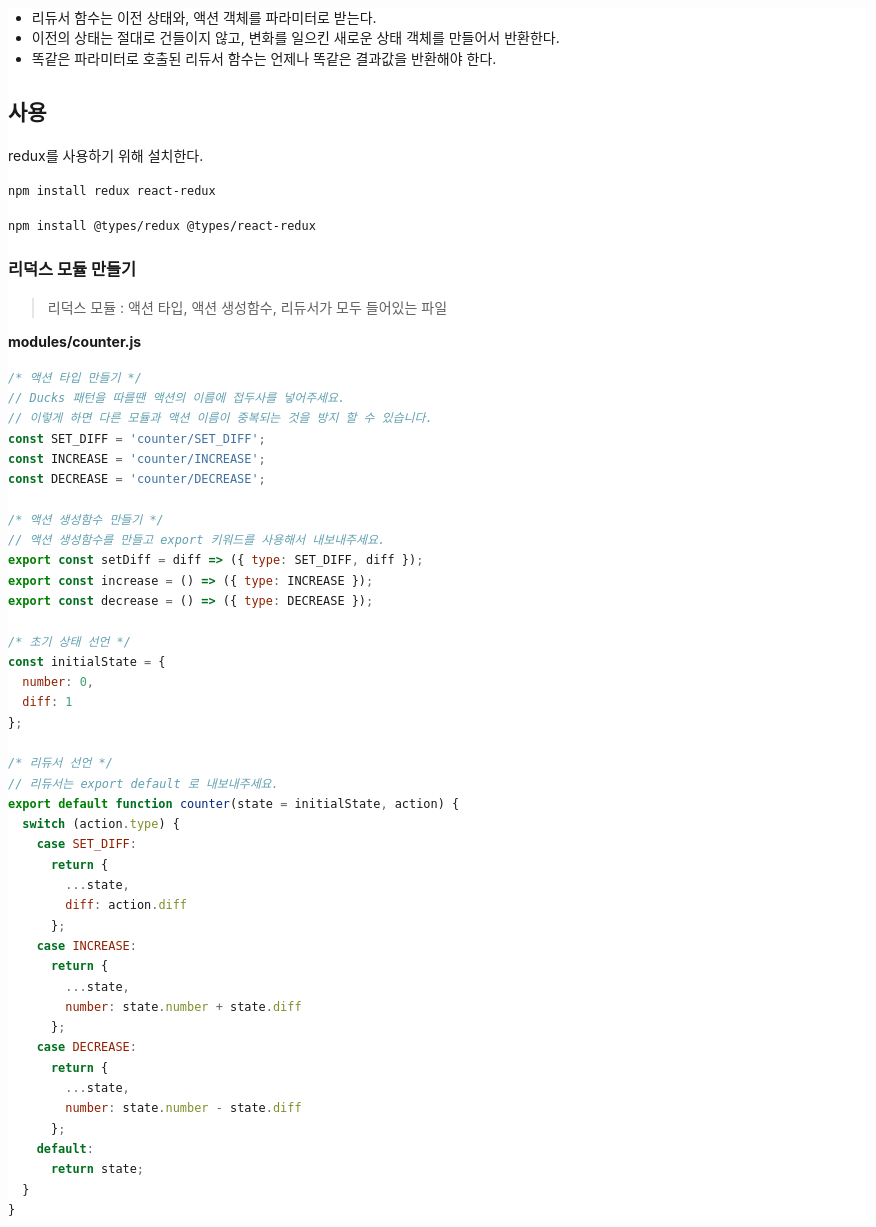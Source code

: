 - 리듀서 함수는 이전 상태와, 액션 객체를 파라미터로 받는다.
- 이전의 상태는 절대로 건들이지 않고, 변화를 일으킨 새로운 상태 객체를 만들어서 반환한다.
- 똑같은 파라미터로 호출된 리듀서 함수는 언제나 똑같은 결과값을 반환해야 한다.

## 사용

redux를 사용하기 위해 설치한다.

```
npm install redux react-redux
```

```
npm install @types/redux @types/react-redux
```

### 리덕스 모듈 만들기

> 리덕스 모듈 : 액션 타입, 액션 생성함수, 리듀서가 모두 들어있는 파일

**modules/counter.js**

```js
/* 액션 타입 만들기 */
// Ducks 패턴을 따를땐 액션의 이름에 접두사를 넣어주세요.
// 이렇게 하면 다른 모듈과 액션 이름이 중복되는 것을 방지 할 수 있습니다.
const SET_DIFF = 'counter/SET_DIFF';
const INCREASE = 'counter/INCREASE';
const DECREASE = 'counter/DECREASE';

/* 액션 생성함수 만들기 */
// 액션 생성함수를 만들고 export 키워드를 사용해서 내보내주세요.
export const setDiff = diff => ({ type: SET_DIFF, diff });
export const increase = () => ({ type: INCREASE });
export const decrease = () => ({ type: DECREASE });

/* 초기 상태 선언 */
const initialState = {
  number: 0,
  diff: 1
};

/* 리듀서 선언 */
// 리듀서는 export default 로 내보내주세요.
export default function counter(state = initialState, action) {
  switch (action.type) {
    case SET_DIFF:
      return {
        ...state,
        diff: action.diff
      };
    case INCREASE:
      return {
        ...state,
        number: state.number + state.diff
      };
    case DECREASE:
      return {
        ...state,
        number: state.number - state.diff
      };
    default:
      return state;
  }
}
```
